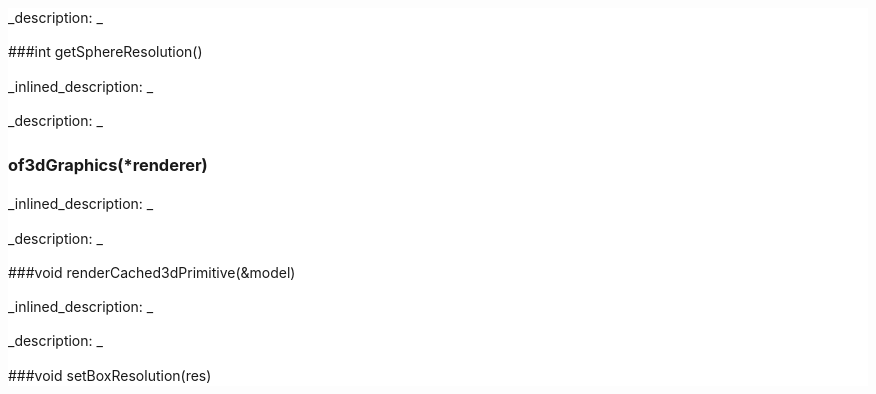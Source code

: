 





_description: _









###int getSphereResolution()



_inlined_description: _







_description: _









### of3dGraphics(*renderer)



_inlined_description: _







_description: _









###void renderCached3dPrimitive(&model)



_inlined_description: _







_description: _









###void setBoxResolution(res)
